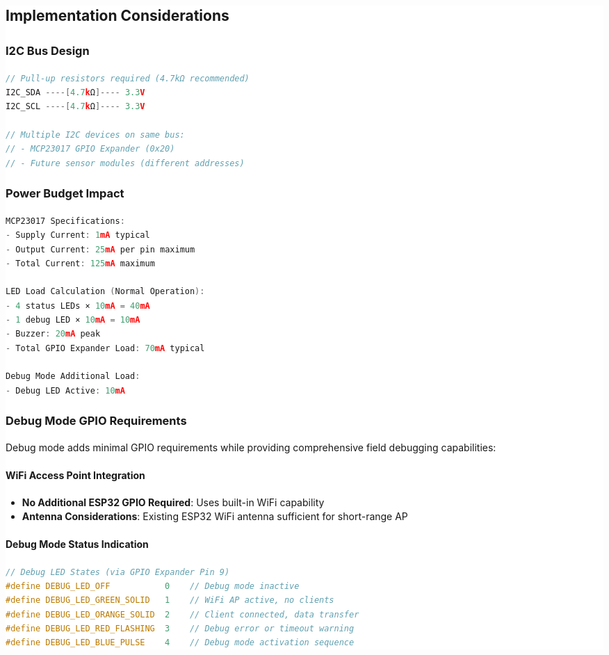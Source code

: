 ```cpp
```

## Implementation Considerations

### I2C Bus Design
```cpp
// Pull-up resistors required (4.7kΩ recommended)
I2C_SDA ----[4.7kΩ]---- 3.3V
I2C_SCL ----[4.7kΩ]---- 3.3V

// Multiple I2C devices on same bus:
// - MCP23017 GPIO Expander (0x20)
// - Future sensor modules (different addresses)
```

### Power Budget Impact
```cpp
MCP23017 Specifications:
- Supply Current: 1mA typical
- Output Current: 25mA per pin maximum
- Total Current: 125mA maximum

LED Load Calculation (Normal Operation):
- 4 status LEDs × 10mA = 40mA
- 1 debug LED × 10mA = 10mA  
- Buzzer: 20mA peak
- Total GPIO Expander Load: 70mA typical

Debug Mode Additional Load:
- Debug LED Active: 10mA
```

### Debug Mode GPIO Requirements

Debug mode adds minimal GPIO requirements while providing comprehensive field debugging capabilities:

#### WiFi Access Point Integration
- **No Additional ESP32 GPIO Required**: Uses built-in WiFi capability
- **Antenna Considerations**: Existing ESP32 WiFi antenna sufficient for short-range AP

#### Debug Mode Status Indication
```cpp
// Debug LED States (via GPIO Expander Pin 9)
#define DEBUG_LED_OFF           0    // Debug mode inactive
#define DEBUG_LED_GREEN_SOLID   1    // WiFi AP active, no clients
#define DEBUG_LED_ORANGE_SOLID  2    // Client connected, data transfer
#define DEBUG_LED_RED_FLASHING  3    // Debug error or timeout warning
#define DEBUG_LED_BLUE_PULSE    4    // Debug mode activation sequence
```
